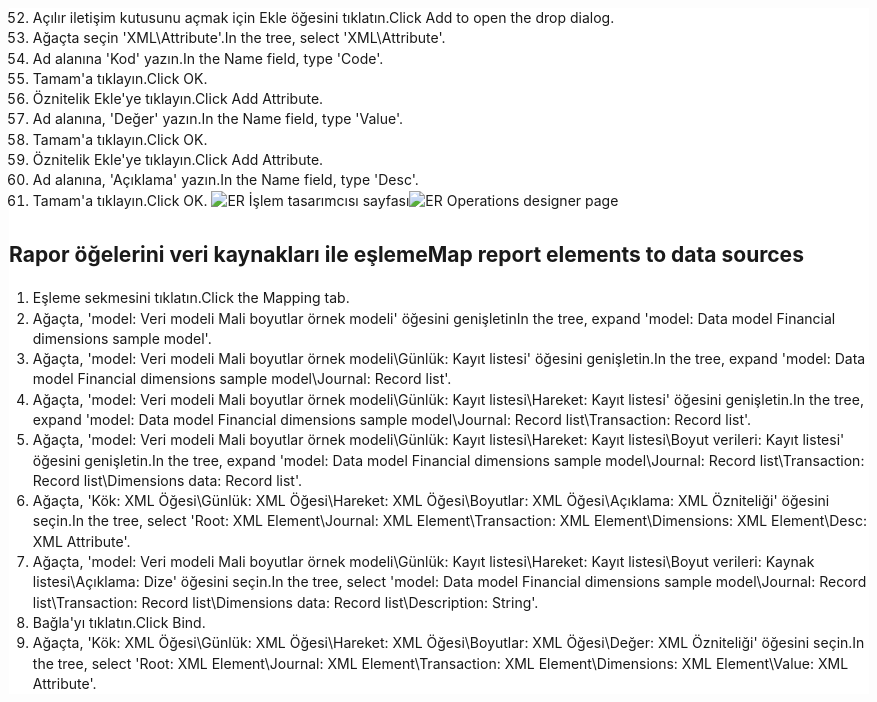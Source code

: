 52. <span data-ttu-id="b65a4-161">Açılır iletişim kutusunu açmak için Ekle öğesini tıklatın.</span><span class="sxs-lookup"><span data-stu-id="b65a4-161">Click Add to open the drop dialog.</span></span>
53. <span data-ttu-id="b65a4-162">Ağaçta seçin 'XML\Attribute'.</span><span class="sxs-lookup"><span data-stu-id="b65a4-162">In the tree, select 'XML\Attribute'.</span></span>
54. <span data-ttu-id="b65a4-163">Ad alanına 'Kod' yazın.</span><span class="sxs-lookup"><span data-stu-id="b65a4-163">In the Name field, type 'Code'.</span></span>
55. <span data-ttu-id="b65a4-164">Tamam'a tıklayın.</span><span class="sxs-lookup"><span data-stu-id="b65a4-164">Click OK.</span></span>
56. <span data-ttu-id="b65a4-165">Öznitelik Ekle'ye tıklayın.</span><span class="sxs-lookup"><span data-stu-id="b65a4-165">Click Add Attribute.</span></span>
57. <span data-ttu-id="b65a4-166">Ad alanına, 'Değer' yazın.</span><span class="sxs-lookup"><span data-stu-id="b65a4-166">In the Name field, type 'Value'.</span></span>
58. <span data-ttu-id="b65a4-167">Tamam'a tıklayın.</span><span class="sxs-lookup"><span data-stu-id="b65a4-167">Click OK.</span></span>
59. <span data-ttu-id="b65a4-168">Öznitelik Ekle'ye tıklayın.</span><span class="sxs-lookup"><span data-stu-id="b65a4-168">Click Add Attribute.</span></span>
60. <span data-ttu-id="b65a4-169">Ad alanına, 'Açıklama' yazın.</span><span class="sxs-lookup"><span data-stu-id="b65a4-169">In the Name field, type 'Desc'.</span></span>
61. <span data-ttu-id="b65a4-170">Tamam'a tıklayın.</span><span class="sxs-lookup"><span data-stu-id="b65a4-170">Click OK.</span></span>
<span data-ttu-id="b65a4-171">![ER İşlem tasarımcısı sayfası](../media/er-financial-dimensions-guides-format1.png)</span><span class="sxs-lookup"><span data-stu-id="b65a4-171">![ER Operations designer page](../media/er-financial-dimensions-guides-format1.png)</span></span>

## <a name="map-report-elements-to-data-sources"></a><span data-ttu-id="b65a4-172">Rapor öğelerini veri kaynakları ile eşleme</span><span class="sxs-lookup"><span data-stu-id="b65a4-172">Map report elements to data sources</span></span>
1. <span data-ttu-id="b65a4-173">Eşleme sekmesini tıklatın.</span><span class="sxs-lookup"><span data-stu-id="b65a4-173">Click the Mapping tab.</span></span>
2. <span data-ttu-id="b65a4-174">Ağaçta, 'model: Veri modeli Mali boyutlar örnek modeli' öğesini genişletin</span><span class="sxs-lookup"><span data-stu-id="b65a4-174">In the tree, expand 'model: Data model Financial dimensions sample model'.</span></span>
3. <span data-ttu-id="b65a4-175">Ağaçta, 'model: Veri modeli Mali boyutlar örnek modeli\Günlük: Kayıt listesi' öğesini genişletin.</span><span class="sxs-lookup"><span data-stu-id="b65a4-175">In the tree, expand 'model: Data model Financial dimensions sample model\Journal: Record list'.</span></span>
4. <span data-ttu-id="b65a4-176">Ağaçta, 'model: Veri modeli Mali boyutlar örnek modeli\Günlük: Kayıt listesi\Hareket: Kayıt listesi' öğesini genişletin.</span><span class="sxs-lookup"><span data-stu-id="b65a4-176">In the tree, expand 'model: Data model Financial dimensions sample model\Journal: Record list\Transaction: Record list'.</span></span>
5. <span data-ttu-id="b65a4-177">Ağaçta, 'model: Veri modeli Mali boyutlar örnek modeli\Günlük: Kayıt listesi\Hareket: Kayıt listesi\Boyut verileri: Kayıt listesi' öğesini genişletin.</span><span class="sxs-lookup"><span data-stu-id="b65a4-177">In the tree, expand 'model: Data model Financial dimensions sample model\Journal: Record list\Transaction: Record list\Dimensions data: Record list'.</span></span>
6. <span data-ttu-id="b65a4-178">Ağaçta, 'Kök: XML Öğesi\Günlük: XML Öğesi\Hareket: XML Öğesi\Boyutlar: XML Öğesi\Açıklama: XML Özniteliği' öğesini seçin.</span><span class="sxs-lookup"><span data-stu-id="b65a4-178">In the tree, select 'Root: XML Element\Journal: XML Element\Transaction: XML Element\Dimensions: XML Element\Desc: XML Attribute'.</span></span>
7. <span data-ttu-id="b65a4-179">Ağaçta, 'model: Veri modeli Mali boyutlar örnek modeli\Günlük: Kayıt listesi\Hareket: Kayıt listesi\Boyut verileri: Kaynak listesi\Açıklama: Dize' öğesini seçin.</span><span class="sxs-lookup"><span data-stu-id="b65a4-179">In the tree, select 'model: Data model Financial dimensions sample model\Journal: Record list\Transaction: Record list\Dimensions data: Record list\Description: String'.</span></span>
8. <span data-ttu-id="b65a4-180">Bağla'yı tıklatın.</span><span class="sxs-lookup"><span data-stu-id="b65a4-180">Click Bind.</span></span>
9. <span data-ttu-id="b65a4-181">Ağaçta, 'Kök: XML Öğesi\Günlük: XML Öğesi\Hareket: XML Öğesi\Boyutlar: XML Öğesi\Değer: XML Özniteliği' öğesini seçin.</span><span class="sxs-lookup"><span data-stu-id="b65a4-181">In the tree, select 'Root: XML Element\Journal: XML Element\Transaction: XML Element\Dimensions: XML Element\Value: XML Attribute'.</span></span>